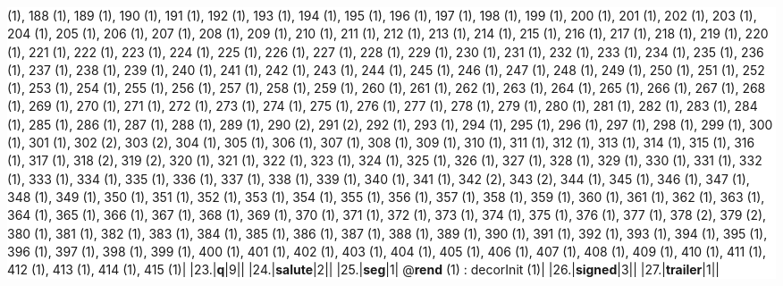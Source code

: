 (1), 188 (1), 189 (1), 190 (1), 191 (1), 192 (1), 193 (1), 194 (1), 195 (1), 196 (1), 197 (1), 198 (1), 199 (1), 200 (1), 201 (1), 202 (1), 203 (1), 204 (1), 205 (1), 206 (1), 207 (1), 208 (1), 209 (1), 210 (1), 211 (1), 212 (1), 213 (1), 214 (1), 215 (1), 216 (1), 217 (1), 218 (1), 219 (1), 220 (1), 221 (1), 222 (1), 223 (1), 224 (1), 225 (1), 226 (1), 227 (1), 228 (1), 229 (1), 230 (1), 231 (1), 232 (1), 233 (1), 234 (1), 235 (1), 236 (1), 237 (1), 238 (1), 239 (1), 240 (1), 241 (1), 242 (1), 243 (1), 244 (1), 245 (1), 246 (1), 247 (1), 248 (1), 249 (1), 250 (1), 251 (1), 252 (1), 253 (1), 254 (1), 255 (1), 256 (1), 257 (1), 258 (1), 259 (1), 260 (1), 261 (1), 262 (1), 263 (1), 264 (1), 265 (1), 266 (1), 267 (1), 268 (1), 269 (1), 270 (1), 271 (1), 272 (1), 273 (1), 274 (1), 275 (1), 276 (1), 277 (1), 278 (1), 279 (1), 280 (1), 281 (1), 282 (1), 283 (1), 284 (1), 285 (1), 286 (1), 287 (1), 288 (1), 289 (1), 290 (2), 291 (2), 292 (1), 293 (1), 294 (1), 295 (1), 296 (1), 297 (1), 298 (1), 299 (1), 300 (1), 301 (1), 302 (2), 303 (2), 304 (1), 305 (1), 306 (1), 307 (1), 308 (1), 309 (1), 310 (1), 311 (1), 312 (1), 313 (1), 314 (1), 315 (1), 316 (1), 317 (1), 318 (2), 319 (2), 320 (1), 321 (1), 322 (1), 323 (1), 324 (1), 325 (1), 326 (1), 327 (1), 328 (1), 329 (1), 330 (1), 331 (1), 332 (1), 333 (1), 334 (1), 335 (1), 336 (1), 337 (1), 338 (1), 339 (1), 340 (1), 341 (1), 342 (2), 343 (2), 344 (1), 345 (1), 346 (1), 347 (1), 348 (1), 349 (1), 350 (1), 351 (1), 352 (1), 353 (1), 354 (1), 355 (1), 356 (1), 357 (1), 358 (1), 359 (1), 360 (1), 361 (1), 362 (1), 363 (1), 364 (1), 365 (1), 366 (1), 367 (1), 368 (1), 369 (1), 370 (1), 371 (1), 372 (1), 373 (1), 374 (1), 375 (1), 376 (1), 377 (1), 378 (2), 379 (2), 380 (1), 381 (1), 382 (1), 383 (1), 384 (1), 385 (1), 386 (1), 387 (1), 388 (1), 389 (1), 390 (1), 391 (1), 392 (1), 393 (1), 394 (1), 395 (1), 396 (1), 397 (1), 398 (1), 399 (1), 400 (1), 401 (1), 402 (1), 403 (1), 404 (1), 405 (1), 406 (1), 407 (1), 408 (1), 409 (1), 410 (1), 411 (1), 412 (1), 413 (1), 414 (1), 415 (1)|
|23.|__q__|9||
|24.|__salute__|2||
|25.|__seg__|1| @__rend__ (1) : decorInit (1)|
|26.|__signed__|3||
|27.|__trailer__|1||
